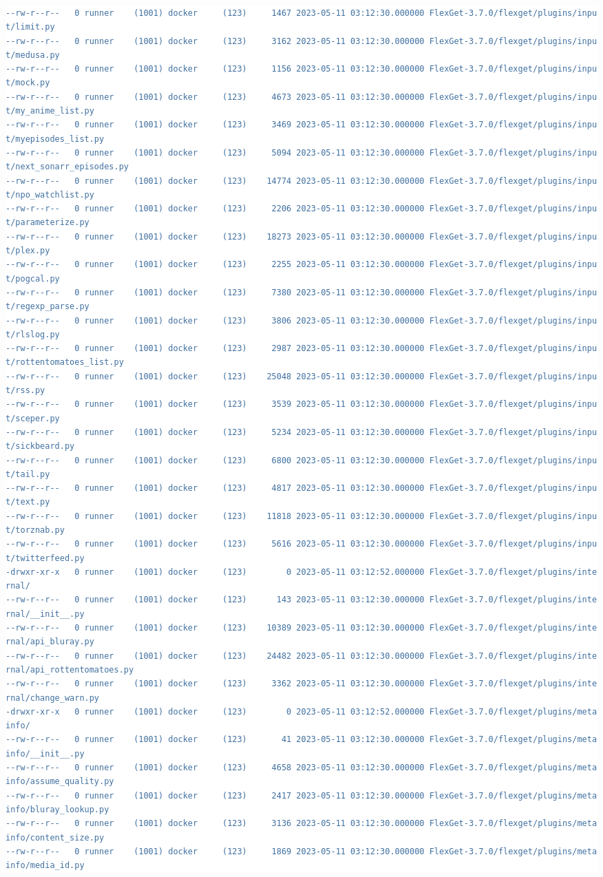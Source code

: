 ```diff
--rw-r--r--   0 runner    (1001) docker     (123)     1467 2023-05-11 03:12:30.000000 FlexGet-3.7.0/flexget/plugins/input/limit.py
--rw-r--r--   0 runner    (1001) docker     (123)     3162 2023-05-11 03:12:30.000000 FlexGet-3.7.0/flexget/plugins/input/medusa.py
--rw-r--r--   0 runner    (1001) docker     (123)     1156 2023-05-11 03:12:30.000000 FlexGet-3.7.0/flexget/plugins/input/mock.py
--rw-r--r--   0 runner    (1001) docker     (123)     4673 2023-05-11 03:12:30.000000 FlexGet-3.7.0/flexget/plugins/input/my_anime_list.py
--rw-r--r--   0 runner    (1001) docker     (123)     3469 2023-05-11 03:12:30.000000 FlexGet-3.7.0/flexget/plugins/input/myepisodes_list.py
--rw-r--r--   0 runner    (1001) docker     (123)     5094 2023-05-11 03:12:30.000000 FlexGet-3.7.0/flexget/plugins/input/next_sonarr_episodes.py
--rw-r--r--   0 runner    (1001) docker     (123)    14774 2023-05-11 03:12:30.000000 FlexGet-3.7.0/flexget/plugins/input/npo_watchlist.py
--rw-r--r--   0 runner    (1001) docker     (123)     2206 2023-05-11 03:12:30.000000 FlexGet-3.7.0/flexget/plugins/input/parameterize.py
--rw-r--r--   0 runner    (1001) docker     (123)    18273 2023-05-11 03:12:30.000000 FlexGet-3.7.0/flexget/plugins/input/plex.py
--rw-r--r--   0 runner    (1001) docker     (123)     2255 2023-05-11 03:12:30.000000 FlexGet-3.7.0/flexget/plugins/input/pogcal.py
--rw-r--r--   0 runner    (1001) docker     (123)     7380 2023-05-11 03:12:30.000000 FlexGet-3.7.0/flexget/plugins/input/regexp_parse.py
--rw-r--r--   0 runner    (1001) docker     (123)     3806 2023-05-11 03:12:30.000000 FlexGet-3.7.0/flexget/plugins/input/rlslog.py
--rw-r--r--   0 runner    (1001) docker     (123)     2987 2023-05-11 03:12:30.000000 FlexGet-3.7.0/flexget/plugins/input/rottentomatoes_list.py
--rw-r--r--   0 runner    (1001) docker     (123)    25048 2023-05-11 03:12:30.000000 FlexGet-3.7.0/flexget/plugins/input/rss.py
--rw-r--r--   0 runner    (1001) docker     (123)     3539 2023-05-11 03:12:30.000000 FlexGet-3.7.0/flexget/plugins/input/sceper.py
--rw-r--r--   0 runner    (1001) docker     (123)     5234 2023-05-11 03:12:30.000000 FlexGet-3.7.0/flexget/plugins/input/sickbeard.py
--rw-r--r--   0 runner    (1001) docker     (123)     6800 2023-05-11 03:12:30.000000 FlexGet-3.7.0/flexget/plugins/input/tail.py
--rw-r--r--   0 runner    (1001) docker     (123)     4817 2023-05-11 03:12:30.000000 FlexGet-3.7.0/flexget/plugins/input/text.py
--rw-r--r--   0 runner    (1001) docker     (123)    11818 2023-05-11 03:12:30.000000 FlexGet-3.7.0/flexget/plugins/input/torznab.py
--rw-r--r--   0 runner    (1001) docker     (123)     5616 2023-05-11 03:12:30.000000 FlexGet-3.7.0/flexget/plugins/input/twitterfeed.py
-drwxr-xr-x   0 runner    (1001) docker     (123)        0 2023-05-11 03:12:52.000000 FlexGet-3.7.0/flexget/plugins/internal/
--rw-r--r--   0 runner    (1001) docker     (123)      143 2023-05-11 03:12:30.000000 FlexGet-3.7.0/flexget/plugins/internal/__init__.py
--rw-r--r--   0 runner    (1001) docker     (123)    10389 2023-05-11 03:12:30.000000 FlexGet-3.7.0/flexget/plugins/internal/api_bluray.py
--rw-r--r--   0 runner    (1001) docker     (123)    24482 2023-05-11 03:12:30.000000 FlexGet-3.7.0/flexget/plugins/internal/api_rottentomatoes.py
--rw-r--r--   0 runner    (1001) docker     (123)     3362 2023-05-11 03:12:30.000000 FlexGet-3.7.0/flexget/plugins/internal/change_warn.py
-drwxr-xr-x   0 runner    (1001) docker     (123)        0 2023-05-11 03:12:52.000000 FlexGet-3.7.0/flexget/plugins/metainfo/
--rw-r--r--   0 runner    (1001) docker     (123)       41 2023-05-11 03:12:30.000000 FlexGet-3.7.0/flexget/plugins/metainfo/__init__.py
--rw-r--r--   0 runner    (1001) docker     (123)     4658 2023-05-11 03:12:30.000000 FlexGet-3.7.0/flexget/plugins/metainfo/assume_quality.py
--rw-r--r--   0 runner    (1001) docker     (123)     2417 2023-05-11 03:12:30.000000 FlexGet-3.7.0/flexget/plugins/metainfo/bluray_lookup.py
--rw-r--r--   0 runner    (1001) docker     (123)     3136 2023-05-11 03:12:30.000000 FlexGet-3.7.0/flexget/plugins/metainfo/content_size.py
--rw-r--r--   0 runner    (1001) docker     (123)     1869 2023-05-11 03:12:30.000000 FlexGet-3.7.0/flexget/plugins/metainfo/media_id.py
```